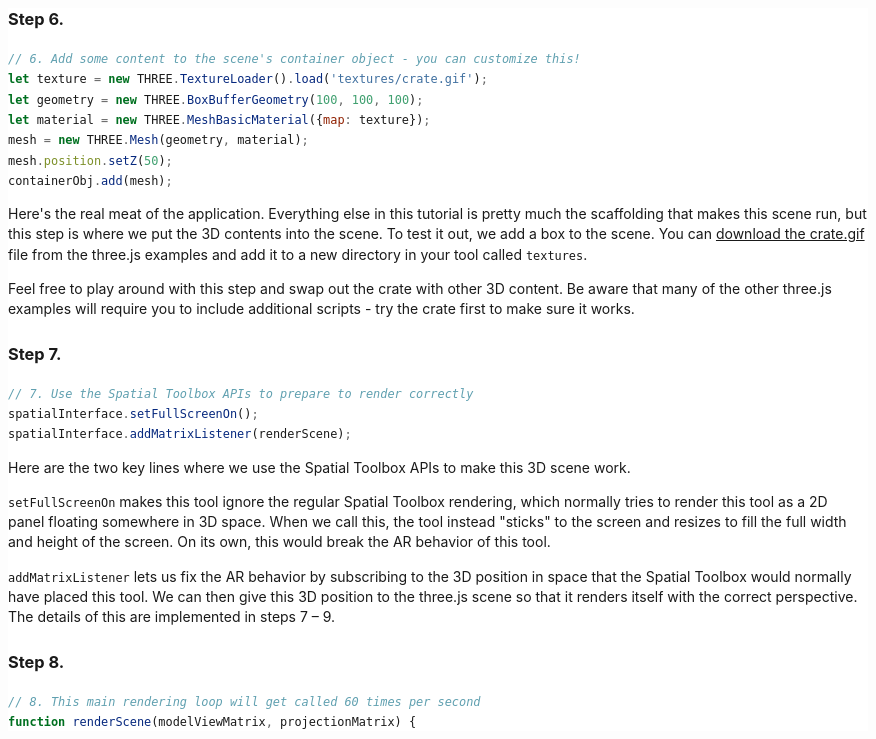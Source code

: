 ### Step 6.

```javascript
// 6. Add some content to the scene's container object - you can customize this!
let texture = new THREE.TextureLoader().load('textures/crate.gif');
let geometry = new THREE.BoxBufferGeometry(100, 100, 100);
let material = new THREE.MeshBasicMaterial({map: texture});
mesh = new THREE.Mesh(geometry, material);
mesh.position.setZ(50);
containerObj.add(mesh);
```

Here's the real meat of the application. Everything else in this tutorial is pretty much the scaffolding that makes
this scene run, but this step is where we put the 3D contents into the scene. To test it out, we add a box to the
scene. You can [download the crate.gif](https://github.com/mrdoob/three.js/blob/master/examples/textures/crate.gif)
file from the three.js examples and add it to a new directory in your tool called `textures`.

Feel free to play around with this step and swap out the crate with other 3D content. Be aware that many of the other
three.js examples will require you to include additional scripts - try the crate first to make sure it works.

### Step 7.

```javascript
// 7. Use the Spatial Toolbox APIs to prepare to render correctly
spatialInterface.setFullScreenOn();
spatialInterface.addMatrixListener(renderScene);
```

Here are the two key lines where we use the Spatial Toolbox APIs to make this 3D scene work.

`setFullScreenOn` makes this tool ignore the regular Spatial Toolbox rendering, which normally tries to render this
tool as a 2D panel floating somewhere in 3D space. When we call this, the tool instead "sticks" to the screen and
resizes to fill the full width and height of the screen. On its own, this would break the AR behavior of this tool.

`addMatrixListener` lets us fix the AR behavior by subscribing to the 3D position in space that the Spatial Toolbox
would normally have placed this tool. We can then give this 3D position to the three.js scene so that it renders
itself with the correct perspective. The details of this are implemented in steps 7 – 9.

### Step 8. 

```javascript
// 8. This main rendering loop will get called 60 times per second
function renderScene(modelViewMatrix, projectionMatrix) {
```
